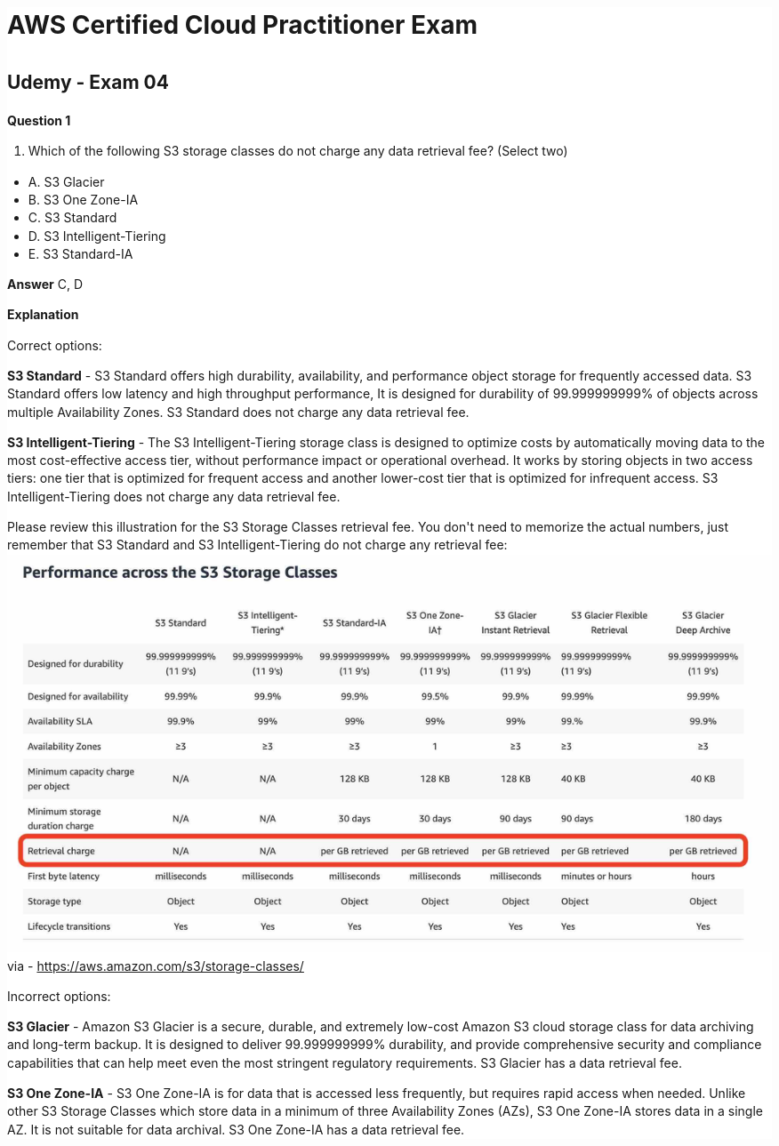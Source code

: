 # AWS Certified Cloud Practitioner Exam

## Udemy - Exam 04

**Question 1**

1. Which of the following S3 storage classes do not charge any data retrieval fee? (Select two)
*  A. S3 Glacier
*  B. S3 One Zone-IA
*  C. S3 Standard
*  D. S3 Intelligent-Tiering
*  E. S3 Standard-IA

**Answer** C, D

**Explanation**
<div data-purpose="safely-set-inner-html:rich-text-viewer:html" id="question-explanation" class="rt-scaffolding">
 <p>Correct options:</p>
 <p><strong>S3 Standard</strong> - S3 Standard offers high durability, availability, and performance object storage for frequently accessed data. S3 Standard offers low latency and high throughput performance, It is designed for durability of 99.999999999% of objects across multiple Availability Zones. S3 Standard does not charge any data retrieval fee.</p>
 <p><strong>S3 Intelligent-Tiering</strong> - The S3 Intelligent-Tiering storage class is designed to optimize costs by automatically moving data to the most cost-effective access tier, without performance impact or operational overhead. It works by storing objects in two access tiers: one tier that is optimized for frequent access and another lower-cost tier that is optimized for infrequent access. S3 Intelligent-Tiering does not charge any data retrieval fee.</p>
 <p>Please review this illustration for the S3 Storage Classes retrieval fee. You don't need to memorize the actual numbers, just remember that S3 Standard and S3 Intelligent-Tiering do not charge any retrieval fee: <img src="https://github.com/robertoplatz/aws_certified_practitioner_exam/blob/main/Udemy/questions/images4/pt4-q13-i1.jpg?raw=true"> via - <a href="https://aws.amazon.com/s3/storage-classes/">https://aws.amazon.com/s3/storage-classes/</a></p>
 <p>Incorrect options:</p>
 <p><strong>S3 Glacier</strong> - Amazon S3 Glacier is a secure, durable, and extremely low-cost Amazon S3 cloud storage class for data archiving and long-term backup. It is designed to deliver 99.999999999% durability, and provide comprehensive security and compliance capabilities that can help meet even the most stringent regulatory requirements. S3 Glacier has a data retrieval fee.</p>
 <p><strong>S3 One Zone-IA</strong> - S3 One Zone-IA is for data that is accessed less frequently, but requires rapid access when needed. Unlike other S3 Storage Classes which store data in a minimum of three Availability Zones (AZs), S3 One Zone-IA stores data in a single AZ. It is not suitable for data archival. S3 One Zone-IA has a data retrieval fee.</p>
